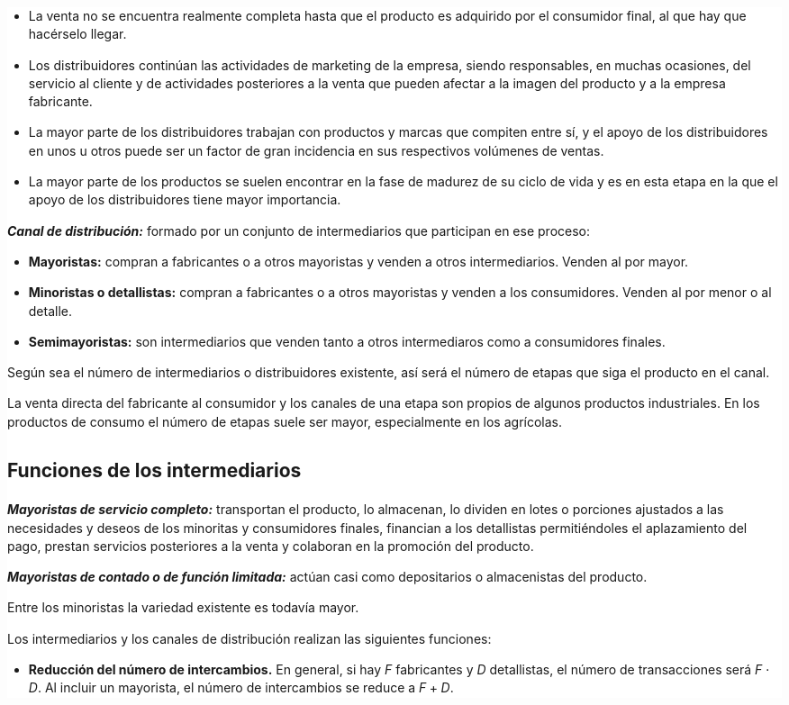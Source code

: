 - La venta no se encuentra realmente completa hasta que el producto es
    adquirido por el consumidor final, al que hay que hacérselo llegar.

- Los distribuidores continúan las actividades de marketing de la
    empresa, siendo responsables, en muchas ocasiones, del servicio al
    cliente y de actividades posteriores a la venta que pueden afectar a
    la imagen del producto y a la empresa fabricante.

- La mayor parte de los distribuidores trabajan con productos y marcas
    que compiten entre sí, y el apoyo de los distribuidores en unos u
    otros puede ser un factor de gran incidencia en sus respectivos
    volúmenes de ventas.

- La mayor parte de los productos se suelen encontrar en la fase de
    madurez de su ciclo de vida y es en esta etapa en la que el apoyo de
    los distribuidores tiene mayor importancia.

***Canal de distribución:*** formado por un conjunto de intermediarios
que participan en ese proceso:

- **Mayoristas:** compran a fabricantes o a otros mayoristas y venden
    a otros intermediarios. Venden al por mayor.

- **Minoristas o detallistas:** compran a fabricantes o a otros
    mayoristas y venden a los consumidores. Venden al por menor o al
    detalle.

- **Semimayoristas:** son intermediarios que venden tanto a otros
    intermediaros como a consumidores finales.

Según sea el número de intermediarios o distribuidores existente, así
será el número de etapas que siga el producto en el canal.

La venta directa del fabricante al consumidor y los canales de una etapa
son propios de algunos productos industriales. En los productos de
consumo el número de etapas suele ser mayor, especialmente en los
agrícolas.

Funciones de los intermediarios
-------------------------------

***Mayoristas de servicio completo:*** transportan el producto, lo
almacenan, lo dividen en lotes o porciones ajustados a las necesidades y
deseos de los minoritas y consumidores finales, financian a los
detallistas permitiéndoles el aplazamiento del pago, prestan servicios
posteriores a la venta y colaboran en la promoción del producto.

***Mayoristas de contado o de función limitada:*** actúan casi como
depositarios o almacenistas del producto.

Entre los minoristas la variedad existente es todavía mayor.

Los intermediarios y los canales de distribución realizan las siguientes
funciones:

- **Reducción del número de intercambios.** En general, si hay $F$
    fabricantes y $D$ detallistas, el número de transacciones será
    $F \cdot D$. Al incluir un mayorista, el número de intercambios se
    reduce a $F + D$.
